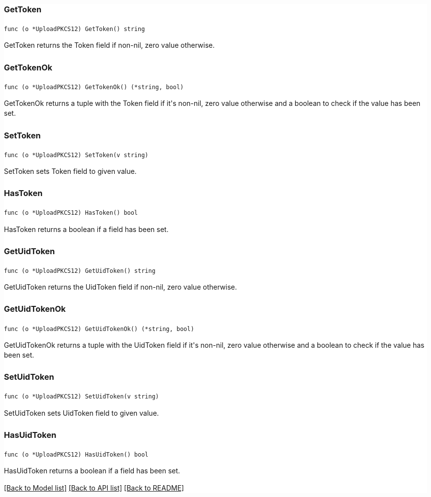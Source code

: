 ### GetToken

`func (o *UploadPKCS12) GetToken() string`

GetToken returns the Token field if non-nil, zero value otherwise.

### GetTokenOk

`func (o *UploadPKCS12) GetTokenOk() (*string, bool)`

GetTokenOk returns a tuple with the Token field if it's non-nil, zero value otherwise
and a boolean to check if the value has been set.

### SetToken

`func (o *UploadPKCS12) SetToken(v string)`

SetToken sets Token field to given value.

### HasToken

`func (o *UploadPKCS12) HasToken() bool`

HasToken returns a boolean if a field has been set.

### GetUidToken

`func (o *UploadPKCS12) GetUidToken() string`

GetUidToken returns the UidToken field if non-nil, zero value otherwise.

### GetUidTokenOk

`func (o *UploadPKCS12) GetUidTokenOk() (*string, bool)`

GetUidTokenOk returns a tuple with the UidToken field if it's non-nil, zero value otherwise
and a boolean to check if the value has been set.

### SetUidToken

`func (o *UploadPKCS12) SetUidToken(v string)`

SetUidToken sets UidToken field to given value.

### HasUidToken

`func (o *UploadPKCS12) HasUidToken() bool`

HasUidToken returns a boolean if a field has been set.


[[Back to Model list]](../README.md#documentation-for-models) [[Back to API list]](../README.md#documentation-for-api-endpoints) [[Back to README]](../README.md)


